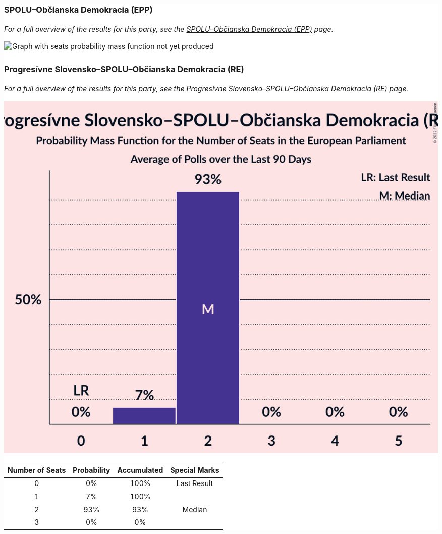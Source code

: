### SPOLU–Občianska Demokracia (EPP)

*For a full overview of the results for this party, see the [SPOLU–Občianska Demokracia (EPP)](party-spolu–občianskademokraciaepp.html) page.*

![Graph with seats probability mass function not yet produced](average-2022-09-30-seats-pmf-spolu–občianskademokraciaepp.png "Seats Probability Mass Function")

### Progresívne Slovensko–SPOLU–Občianska Demokracia (RE)

*For a full overview of the results for this party, see the [Progresívne Slovensko–SPOLU–Občianska Demokracia (RE)](party-progresívneslovensko–spolu–občianskademokraciare.html) page.*

![Graph with seats probability mass function not yet produced](average-2022-09-30-seats-pmf-progresívneslovensko–spolu–občianskademokraciare.png "Seats Probability Mass Function")

| Number of Seats | Probability | Accumulated | Special Marks |
|:---------------:|:-----------:|:-----------:|:-------------:|
| 0 | 0% | 100% | Last Result |
| 1 | 7% | 100% |  |
| 2 | 93% | 93% | Median |
| 3 | 0% | 0% |  |
